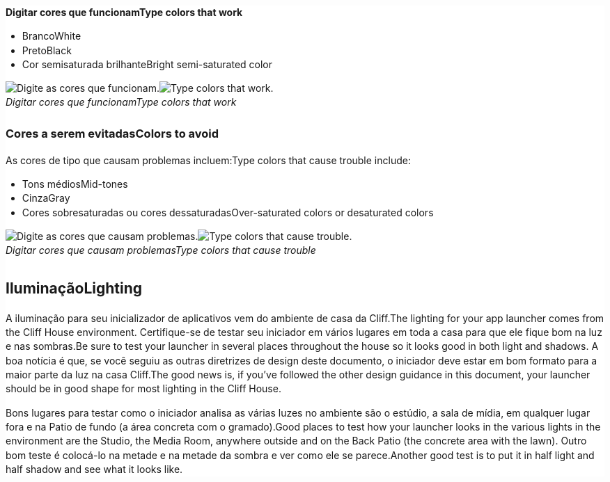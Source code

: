 <span data-ttu-id="2cdf6-187">**Digitar cores que funcionam**</span><span class="sxs-lookup"><span data-stu-id="2cdf6-187">**Type colors that work**</span></span>

* <span data-ttu-id="2cdf6-188">Branco</span><span class="sxs-lookup"><span data-stu-id="2cdf6-188">White</span></span>
* <span data-ttu-id="2cdf6-189">Preto</span><span class="sxs-lookup"><span data-stu-id="2cdf6-189">Black</span></span>
* <span data-ttu-id="2cdf6-190">Cor semisaturada brilhante</span><span class="sxs-lookup"><span data-stu-id="2cdf6-190">Bright semi-saturated color</span></span>

<span data-ttu-id="2cdf6-191">![Digite as cores que funcionam.](images/20171016-112111-mixedreality-640px.jpg)</span><span class="sxs-lookup"><span data-stu-id="2cdf6-191">![Type colors that work.](images/20171016-112111-mixedreality-640px.jpg)</span></span><br>
<span data-ttu-id="2cdf6-192">*Digitar cores que funcionam*</span><span class="sxs-lookup"><span data-stu-id="2cdf6-192">*Type colors that work*</span></span>

### <a name="colors-to-avoid"></a><span data-ttu-id="2cdf6-193">Cores a serem evitadas</span><span class="sxs-lookup"><span data-stu-id="2cdf6-193">Colors to avoid</span></span>

<span data-ttu-id="2cdf6-194">As cores de tipo que causam problemas incluem:</span><span class="sxs-lookup"><span data-stu-id="2cdf6-194">Type colors that cause trouble include:</span></span>

* <span data-ttu-id="2cdf6-195">Tons médios</span><span class="sxs-lookup"><span data-stu-id="2cdf6-195">Mid-tones</span></span>
* <span data-ttu-id="2cdf6-196">Cinza</span><span class="sxs-lookup"><span data-stu-id="2cdf6-196">Gray</span></span>
* <span data-ttu-id="2cdf6-197">Cores sobresaturadas ou cores dessaturadas</span><span class="sxs-lookup"><span data-stu-id="2cdf6-197">Over-saturated colors or desaturated colors</span></span>

<span data-ttu-id="2cdf6-198">![Digite as cores que causam problemas.](images/20171016-112246-mixedreality-640px.jpg)</span><span class="sxs-lookup"><span data-stu-id="2cdf6-198">![Type colors that cause trouble.](images/20171016-112246-mixedreality-640px.jpg)</span></span><br>
<span data-ttu-id="2cdf6-199">*Digitar cores que causam problemas*</span><span class="sxs-lookup"><span data-stu-id="2cdf6-199">*Type colors that cause trouble*</span></span>

## <a name="lighting"></a><span data-ttu-id="2cdf6-200">Iluminação</span><span class="sxs-lookup"><span data-stu-id="2cdf6-200">Lighting</span></span>

<span data-ttu-id="2cdf6-201">A iluminação para seu inicializador de aplicativos vem do ambiente de casa da Cliff.</span><span class="sxs-lookup"><span data-stu-id="2cdf6-201">The lighting for your app launcher comes from the Cliff House environment.</span></span> <span data-ttu-id="2cdf6-202">Certifique-se de testar seu iniciador em vários lugares em toda a casa para que ele fique bom na luz e nas sombras.</span><span class="sxs-lookup"><span data-stu-id="2cdf6-202">Be sure to test your launcher in several places throughout the house so it looks good in both light and shadows.</span></span> <span data-ttu-id="2cdf6-203">A boa notícia é que, se você seguiu as outras diretrizes de design deste documento, o iniciador deve estar em bom formato para a maior parte da luz na casa Cliff.</span><span class="sxs-lookup"><span data-stu-id="2cdf6-203">The good news is, if you’ve followed the other design guidance in this document, your launcher should be in good shape for most lighting in the Cliff House.</span></span>

<span data-ttu-id="2cdf6-204">Bons lugares para testar como o iniciador analisa as várias luzes no ambiente são o estúdio, a sala de mídia, em qualquer lugar fora e na Patio de fundo (a área concreta com o gramado).</span><span class="sxs-lookup"><span data-stu-id="2cdf6-204">Good places to test how your launcher looks in the various lights in the environment are the Studio, the Media Room, anywhere outside and on the Back Patio (the concrete area with the lawn).</span></span> <span data-ttu-id="2cdf6-205">Outro bom teste é colocá-lo na metade e na metade da sombra e ver como ele se parece.</span><span class="sxs-lookup"><span data-stu-id="2cdf6-205">Another good test is to put it in half light and half shadow and see what it looks like.</span></span>
